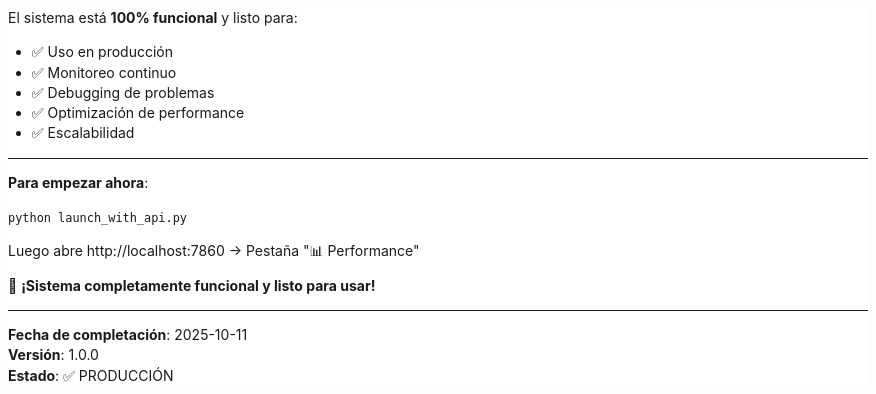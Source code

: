 El sistema está **100% funcional** y listo para:
- ✅ Uso en producción
- ✅ Monitoreo continuo
- ✅ Debugging de problemas
- ✅ Optimización de performance
- ✅ Escalabilidad

---

**Para empezar ahora**:
```bash
python launch_with_api.py
```

Luego abre http://localhost:7860 → Pestaña "📊 Performance"

🎉 **¡Sistema completamente funcional y listo para usar!**

---

**Fecha de completación**: 2025-10-11  
**Versión**: 1.0.0  
**Estado**: ✅ PRODUCCIÓN
